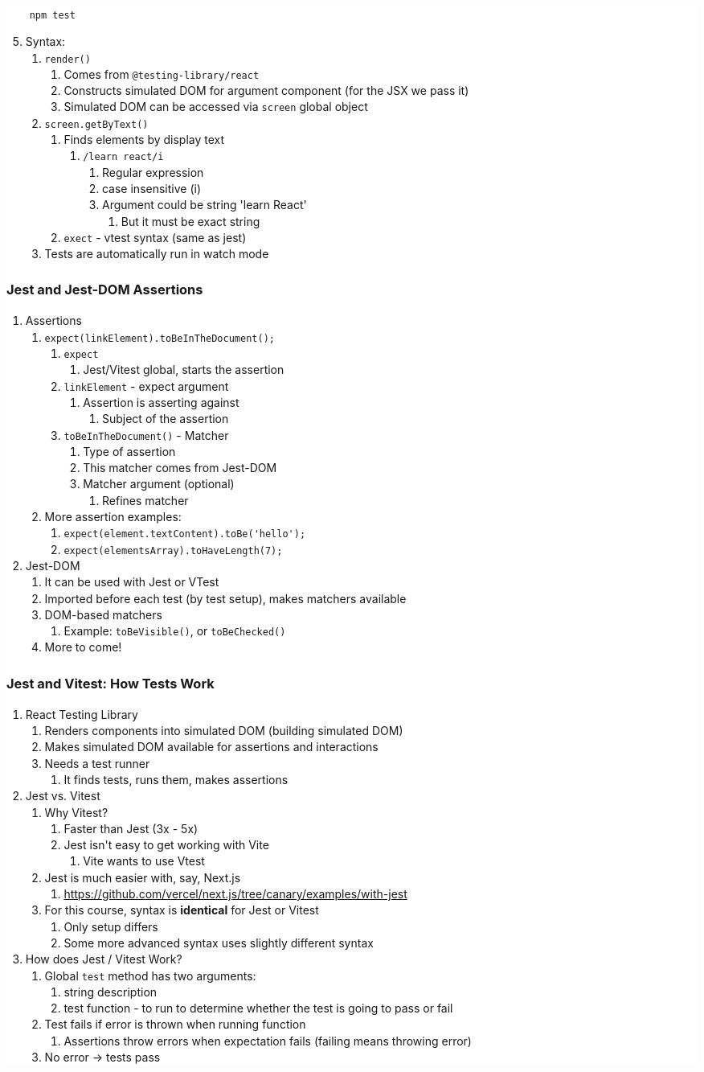 		npm test

5. Syntax:
	1. `render()`
		1. Comes from `@testing-library/react`
		2. Constructs simulated DOM for argument component (for the JSX we pass it)
		3. Simulated DOM can be accessed via `screen` global object
	2. `screen.getByText()`
		1. Finds elements by display text
			1. `/learn react/i`
				1. Regular expression
				2. case insensitive (i)
				3. Argument could be string 'learn React'
					1. But it must be exact string
		2. `exect` - vtest syntax (same as jest)
	3. Tests are automatically run in watch mode

### Jest and Jest-DOM Assertions ###
1. Assertions
	1. `expect(linkElement).toBeInTheDocument();`
		1. `expect`
			1. Jest/Vitest global, starts the assertion
		2. `linkElement` - expect argument
			1. Assertion is asserting against
				1. Subject of the assertion
		3. `toBeInTheDocument()` - Matcher
			1. Type of assertion
			2. This matcher comes from Jest-DOM
			3. Matcher argument (optional)
				1. Refines matcher
	2. More assertion examples:
		1. `expect(element.textContent).toBe('hello');`
		2. `expect(elementsArray).toHaveLength(7);`
2. Jest-DOM
	1. It can be used with Jest or VTest
	2. Imported before each test (by test setup), makes matchers available
	3. DOM-based matchers
		1. Example: `toBeVisible()`, or `toBeChecked()`
	4. More to come!

### Jest and Vitest: How Tests Work ###
1. React Testing Library
	1. Renders components into simulated DOM (building simulated DOM)
	2. Makes simulated DOM available for assertions and interactions
	3. Needs a test runner
		1. It finds tests, runs them, makes assertions
2. Jest vs. Vitest
	1. Why Vitest?
		1. Faster than Jest (3x - 5x)
		2. Jest isn't easy to get working with Vite
			1. Vite wants to use Vtest
	2. Jest is much easier with, say, Next.js
		1. https://github.com/vercel/next.js/tree/canary/examples/with-jest
	3. For this course, syntax is **identical** for Jest or Vitest
		1. Only setup differs
		2. Some more advanced syntax uses slightly different syntax
3. How does Jest / Vitest Work?
	1. Global `test` method has two arguments:
		1. string description
		2. test function - to run to determine whether the test is going to pass or fail
	2. Test fails if error is thrown when running function
		1. Assertions throw errors when expectation fails (failing means throwing error)
	3. No error -> tests pass